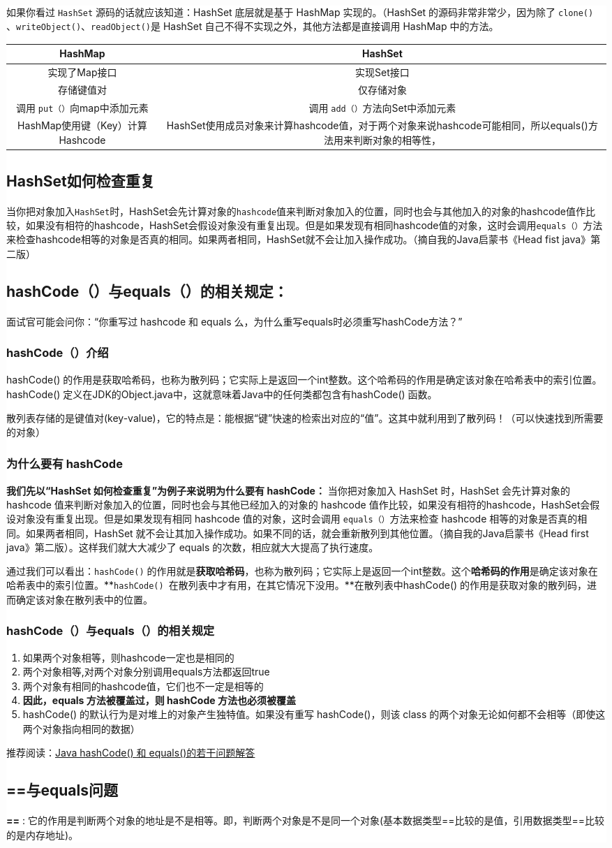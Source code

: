 如果你看过 `HashSet` 源码的话就应该知道：HashSet 底层就是基于 HashMap 实现的。（HashSet 的源码非常非常少，因为除了 `clone() `、`writeObject()`、`readObject()`是 HashSet 自己不得不实现之外，其他方法都是直接调用 HashMap 中的方法。

|             HashMap              |                           HashSet                            |
| :------------------------------: | :----------------------------------------------------------: |
|          实现了Map接口           |                         实现Set接口                          |
|            存储键值对            |                          仅存储对象                          |
|  调用 `put（）`向map中添加元素   |              调用 `add（）`方法向Set中添加元素               |
| HashMap使用键（Key）计算Hashcode | HashSet使用成员对象来计算hashcode值，对于两个对象来说hashcode可能相同，所以equals()方法用来判断对象的相等性， |

## HashSet如何检查重复

当你把对象加入`HashSet`时，HashSet会先计算对象的`hashcode`值来判断对象加入的位置，同时也会与其他加入的对象的hashcode值作比较，如果没有相符的hashcode，HashSet会假设对象没有重复出现。但是如果发现有相同hashcode值的对象，这时会调用`equals（）`方法来检查hashcode相等的对象是否真的相同。如果两者相同，HashSet就不会让加入操作成功。（摘自我的Java启蒙书《Head fist java》第二版）

## hashCode（）与equals（）的相关规定：

面试官可能会问你：“你重写过 hashcode 和 equals 么，为什么重写equals时必须重写hashCode方法？”

### hashCode（）介绍

hashCode() 的作用是获取哈希码，也称为散列码；它实际上是返回一个int整数。这个哈希码的作用是确定该对象在哈希表中的索引位置。hashCode() 定义在JDK的Object.java中，这就意味着Java中的任何类都包含有hashCode() 函数。

散列表存储的是键值对(key-value)，它的特点是：能根据“键”快速的检索出对应的“值”。这其中就利用到了散列码！（可以快速找到所需要的对象）

### 为什么要有 hashCode

**我们先以“HashSet 如何检查重复”为例子来说明为什么要有 hashCode：** 当你把对象加入 HashSet 时，HashSet 会先计算对象的 hashcode 值来判断对象加入的位置，同时也会与其他已经加入的对象的 hashcode 值作比较，如果没有相符的hashcode，HashSet会假设对象没有重复出现。但是如果发现有相同 hashcode 值的对象，这时会调用 `equals（）`方法来检查 hashcode 相等的对象是否真的相同。如果两者相同，HashSet 就不会让其加入操作成功。如果不同的话，就会重新散列到其他位置。（摘自我的Java启蒙书《Head first java》第二版）。这样我们就大大减少了 equals 的次数，相应就大大提高了执行速度。

通过我们可以看出：`hashCode()` 的作用就是**获取哈希码**，也称为散列码；它实际上是返回一个int整数。这个**哈希码的作用**是确定该对象在哈希表中的索引位置。**`hashCode() `在散列表中才有用，在其它情况下没用。**在散列表中hashCode() 的作用是获取对象的散列码，进而确定该对象在散列表中的位置。

### hashCode（）与equals（）的相关规定

1. 如果两个对象相等，则hashcode一定也是相同的
2. 两个对象相等,对两个对象分别调用equals方法都返回true
3. 两个对象有相同的hashcode值，它们也不一定是相等的
4. **因此，equals 方法被覆盖过，则 hashCode 方法也必须被覆盖**
5. hashCode() 的默认行为是对堆上的对象产生独特值。如果没有重写 hashCode()，则该 class 的两个对象无论如何都不会相等（即使这两个对象指向相同的数据）

推荐阅读：[Java hashCode() 和 equals()的若干问题解答](https://www.cnblogs.com/skywang12345/p/3324958.html)

## ==与equals问题

**==** : 它的作用是判断两个对象的地址是不是相等。即，判断两个对象是不是同一个对象(基本数据类型==比较的是值，引用数据类型==比较的是内存地址)。
